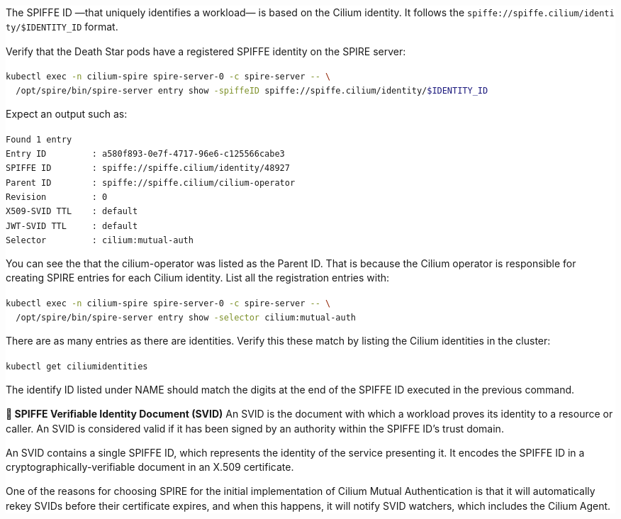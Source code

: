 The SPIFFE ID —that uniquely identifies a workload— is based on the Cilium identity. It follows the ```spiffe://spiffe.cilium/identity/$IDENTITY_ID``` format.   

Verify that the Death Star pods have a registered SPIFFE identity on the SPIRE server:
```sh
kubectl exec -n cilium-spire spire-server-0 -c spire-server -- \
  /opt/spire/bin/spire-server entry show -spiffeID spiffe://spiffe.cilium/identity/$IDENTITY_ID
```
Expect an output such as:
```sh
Found 1 entry
Entry ID         : a580f893-0e7f-4717-96e6-c125566cabe3
SPIFFE ID        : spiffe://spiffe.cilium/identity/48927
Parent ID        : spiffe://spiffe.cilium/cilium-operator
Revision         : 0
X509-SVID TTL    : default
JWT-SVID TTL     : default
Selector         : cilium:mutual-auth

```

You can see the that the cilium-operator was listed as the Parent ID. That is because the Cilium operator is responsible for creating SPIRE entries for each Cilium identity.
List all the registration entries with:
```sh
kubectl exec -n cilium-spire spire-server-0 -c spire-server -- \
  /opt/spire/bin/spire-server entry show -selector cilium:mutual-auth
```
There are as many entries as there are identities. Verify this these match by listing the Cilium identities in the cluster:
```sh
kubectl get ciliumidentities
```
The identify ID listed under NAME should match the digits at the end of the SPIFFE ID executed in the previous command.

**📃 SPIFFE Verifiable Identity Document (SVID)**
An SVID is the document with which a workload proves its identity to a resource or caller. An SVID is considered valid if it has been signed by an authority within the SPIFFE ID’s trust domain.

An SVID contains a single SPIFFE ID, which represents the identity of the service presenting it. It encodes the SPIFFE ID in a cryptographically-verifiable document in an X.509 certificate.

One of the reasons for choosing SPIRE for the initial implementation of Cilium Mutual Authentication is that it will automatically rekey SVIDs before their certificate expires, and when this happens, it will notify SVID watchers, which includes the Cilium Agent.